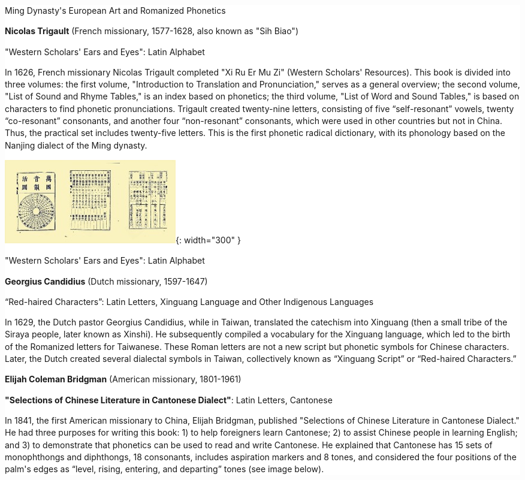 Ming Dynasty's European Art and Romanized Phonetics

**Nicolas Trigault** (French missionary, 1577-1628, also known as "Sih Biao")

"Western Scholars' Ears and Eyes": Latin Alphabet

In 1626, French missionary Nicolas Trigault completed "Xi Ru Er Mu Zi" (Western Scholars' Resources). This book is divided into three volumes: the first volume, "Introduction to Translation and Pronunciation," serves as a general overview; the second volume, "List of Sound and Rhyme Tables," is an index based on phonetics; the third volume, "List of Word and Sound Tables," is based on characters to find phonetic pronunciations. Trigault created twenty-nine letters, consisting of five “self-resonant” vowels, twenty “co-resonant” consonants, and another four “non-resonant” consonants, which were used in other countries but not in China. Thus, the practical set includes twenty-five letters. This is the first phonetic radical dictionary, with its phonology based on the Nanjing dialect of the Ming dynasty.

![image](/assets/imgs/nicolas_trigault_alphabet.jpg "'Western Scholars' Ears and Eyes': Latin Alphabet"){: width="300" }

"Western Scholars' Ears and Eyes": Latin Alphabet

**Georgius Candidius** (Dutch missionary, 1597-1647)

“Red-haired Characters”: Latin Letters, Xinguang Language and Other Indigenous Languages

In 1629, the Dutch pastor Georgius Candidius, while in Taiwan, translated the catechism into Xinguang (then a small tribe of the Siraya people, later known as Xinshi). He subsequently compiled a vocabulary for the Xinguang language, which led to the birth of the Romanized letters for Taiwanese. These Roman letters are not a new script but phonetic symbols for Chinese characters. Later, the Dutch created several dialectal symbols in Taiwan, collectively known as “Xinguang Script” or “Red-haired Characters.”

**Elijah Coleman Bridgman** (American missionary, 1801-1961)

**"Selections of Chinese Literature in Cantonese Dialect"**: Latin Letters, Cantonese

In 1841, the first American missionary to China, Elijah Bridgman, published "Selections of Chinese Literature in Cantonese Dialect." He had three purposes for writing this book: 1) to help foreigners learn Cantonese; 2) to assist Chinese people in learning English; and 3) to demonstrate that phonetics can be used to read and write Cantonese. He explained that Cantonese has 15 sets of monophthongs and diphthongs, 18 consonants, includes aspiration markers and 8 tones, and considered the four positions of the palm's edges as “level, rising, entering, and departing” tones (see image below).
